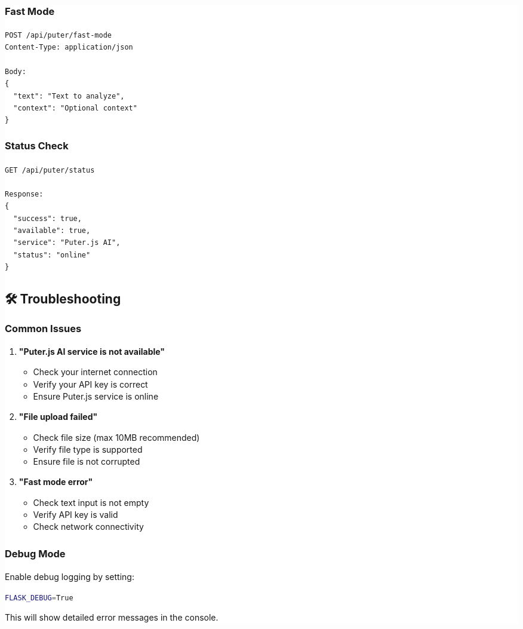 ### Fast Mode
```
POST /api/puter/fast-mode
Content-Type: application/json

Body:
{
  "text": "Text to analyze",
  "context": "Optional context"
}
```

### Status Check
```
GET /api/puter/status

Response:
{
  "success": true,
  "available": true,
  "service": "Puter.js AI",
  "status": "online"
}
```

## 🛠️ Troubleshooting

### Common Issues

1. **"Puter.js AI service is not available"**
   - Check your internet connection
   - Verify your API key is correct
   - Ensure Puter.js service is online

2. **"File upload failed"**
   - Check file size (max 10MB recommended)
   - Verify file type is supported
   - Ensure file is not corrupted

3. **"Fast mode error"**
   - Check text input is not empty
   - Verify API key is valid
   - Check network connectivity

### Debug Mode

Enable debug logging by setting:
```bash
FLASK_DEBUG=True
```

This will show detailed error messages in the console.
